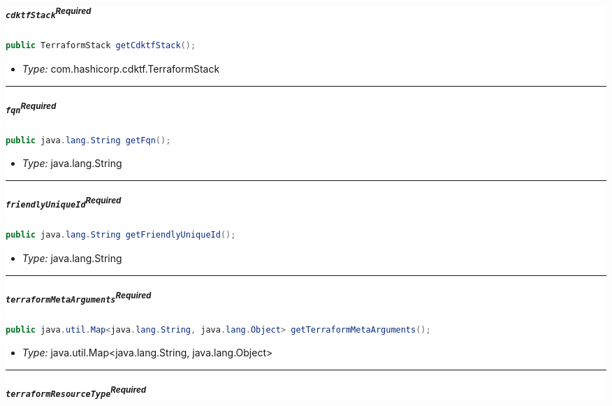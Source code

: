 ##### `cdktfStack`<sup>Required</sup> <a name="cdktfStack" id="@cdktf/provider-cloudflare.dataCloudflareApiShieldSchemaValidationSettings.DataCloudflareApiShieldSchemaValidationSettings.property.cdktfStack"></a>

```java
public TerraformStack getCdktfStack();
```

- *Type:* com.hashicorp.cdktf.TerraformStack

---

##### `fqn`<sup>Required</sup> <a name="fqn" id="@cdktf/provider-cloudflare.dataCloudflareApiShieldSchemaValidationSettings.DataCloudflareApiShieldSchemaValidationSettings.property.fqn"></a>

```java
public java.lang.String getFqn();
```

- *Type:* java.lang.String

---

##### `friendlyUniqueId`<sup>Required</sup> <a name="friendlyUniqueId" id="@cdktf/provider-cloudflare.dataCloudflareApiShieldSchemaValidationSettings.DataCloudflareApiShieldSchemaValidationSettings.property.friendlyUniqueId"></a>

```java
public java.lang.String getFriendlyUniqueId();
```

- *Type:* java.lang.String

---

##### `terraformMetaArguments`<sup>Required</sup> <a name="terraformMetaArguments" id="@cdktf/provider-cloudflare.dataCloudflareApiShieldSchemaValidationSettings.DataCloudflareApiShieldSchemaValidationSettings.property.terraformMetaArguments"></a>

```java
public java.util.Map<java.lang.String, java.lang.Object> getTerraformMetaArguments();
```

- *Type:* java.util.Map<java.lang.String, java.lang.Object>

---

##### `terraformResourceType`<sup>Required</sup> <a name="terraformResourceType" id="@cdktf/provider-cloudflare.dataCloudflareApiShieldSchemaValidationSettings.DataCloudflareApiShieldSchemaValidationSettings.property.terraformResourceType"></a>
